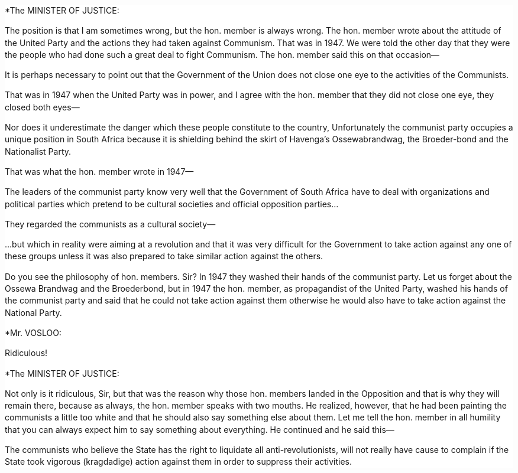 <speech by="#minister_of_justice">

<from>*The <person refersTo="hansard_za">MINISTER OF JUSTICE</person>:</from>

<p>The position is that I am sometimes wrong, but the hon. member is always wrong. The hon. member wrote about the attitude of the United Party and the actions they had taken against Communism. That was in 1947. We were told the other day that they were the people who had done such a great deal to fight Communism. The hon. member said this on that occasion&#x2014;</p>

<block name="quote">It is perhaps necessary to point out that the Government of the Union does not close one eye to the activities of the Communists.</block>

<p>That was in 1947 when the United Party was in power, and I agree with the hon. member that they did not close one eye, they closed both eyes&#x2014;</p>

<block name="quote">Nor does it underestimate the danger which these people constitute to the country, Unfortunately the communist party occupies a unique position in South Africa because it is shielding behind the skirt of Havenga&#x2019;s Ossewabrandwag, the Broeder-bond and the Nationalist Party.</block>

<p>That was what the hon. member wrote in 1947&#x2014;</p>

<block name="quote">The leaders of the communist party know very well that the Government of South Africa have to deal with organizations and political parties which pretend to be cultural societies and official opposition parties&#x2026;</block>

<p>They regarded the communists as a cultural society&#x2014;</p>

<block name="quote">&#x2026;but which in reality were aiming at a revolution and that it was very difficult for the Government to take action against any one of these groups unless it was also prepared to take similar action against the others.</block>

<p>Do you see the philosophy of hon. members. Sir? In 1947 they washed their hands of the communist party. Let us forget about the Ossewa Brandwag and the Broederbond, but in 1947 the hon. member, as propagandist of the United Party, washed his hands of the communist party and said that he could not take action against them otherwise he would also have to take action against the National Party.</p>

</speech>

<speech by="#vosloo">

<from>*Mr. <person refersTo="hansard_za">VOSLOO</person>:</from>

<p>Ridiculous!</p>

</speech>

<speech by="#minister_of_justice">

<from>*The <person refersTo="hansard_za">MINISTER OF JUSTICE</person>:</from>

<p>Not only is it ridiculous, Sir, but that was the reason why those hon. members landed in the Opposition and that is why they will remain there, because as always, the hon. member speaks with two mouths. He realized, however, that he had been painting the communists a little too white and that he should also say something else about them. Let me tell the hon. member in all humility that you can always expect him to say something about everything. He continued and he said this&#x2014;</p>

<block name="quote">The communists who believe the State has the right to liquidate all anti-revolutionists, will not really have cause to complain if the State took vigorous (kragdadige) action against them in order to suppress their activities.</block>
